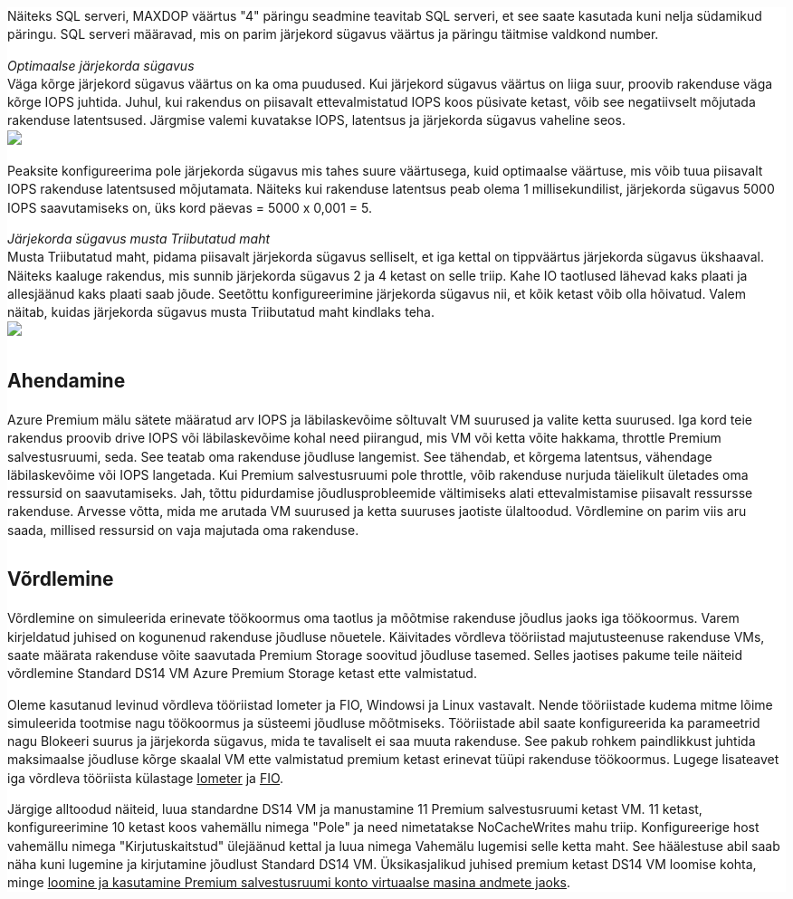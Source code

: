 Näiteks SQL serveri, MAXDOP väärtus "4" päringu seadmine teavitab SQL serveri, et see saate kasutada kuni nelja südamikud päringu. SQL serveri määravad, mis on parim järjekord sügavus väärtus ja päringu täitmise valdkond number.

*Optimaalse järjekorda sügavus*  
Väga kõrge järjekord sügavus väärtus on ka oma puudused. Kui järjekord sügavus väärtus on liiga suur, proovib rakenduse väga kõrge IOPS juhtida. Juhul, kui rakendus on piisavalt ettevalmistatud IOPS koos püsivate ketast, võib see negatiivselt mõjutada rakenduse latentsused. Järgmise valemi kuvatakse IOPS, latentsus ja järjekorda sügavus vaheline seos.  
    ![](media/storage-premium-storage-performance/image6.png)

Peaksite konfigureerima pole järjekorda sügavus mis tahes suure väärtusega, kuid optimaalse väärtuse, mis võib tuua piisavalt IOPS rakenduse latentsused mõjutamata. Näiteks kui rakenduse latentsus peab olema 1 millisekundilist, järjekorda sügavus 5000 IOPS saavutamiseks on, üks kord päevas = 5000 x 0,001 = 5.

*Järjekorda sügavus musta Triibutatud maht*  
Musta Triibutatud maht, pidama piisavalt järjekorda sügavus selliselt, et iga kettal on tippväärtus järjekorda sügavus ükshaaval. Näiteks kaaluge rakendus, mis sunnib järjekorda sügavus 2 ja 4 ketast on selle triip. Kahe IO taotlused lähevad kaks plaati ja allesjäänud kaks plaati saab jõude. Seetõttu konfigureerimine järjekorda sügavus nii, et kõik ketast võib olla hõivatud. Valem näitab, kuidas järjekorda sügavus musta Triibutatud maht kindlaks teha.  
    ![](media/storage-premium-storage-performance/image7.png)

## <a name="throttling"></a>Ahendamine  
Azure Premium mälu sätete määratud arv IOPS ja läbilaskevõime sõltuvalt VM suurused ja valite ketta suurused. Iga kord teie rakendus proovib drive IOPS või läbilaskevõime kohal need piirangud, mis VM või ketta võite hakkama, throttle Premium salvestusruumi, seda. See teatab oma rakenduse jõudluse langemist. See tähendab, et kõrgema latentsus, vähendage läbilaskevõime või IOPS langetada. Kui Premium salvestusruumi pole throttle, võib rakenduse nurjuda täielikult ületades oma ressursid on saavutamiseks. Jah, tõttu pidurdamise jõudlusprobleemide vältimiseks alati ettevalmistamise piisavalt ressursse rakenduse. Arvesse võtta, mida me arutada VM suurused ja ketta suuruses jaotiste ülaltoodud. Võrdlemine on parim viis aru saada, millised ressursid on vaja majutada oma rakenduse.

## <a name="benchmarking"></a>Võrdlemine  
Võrdlemine on simuleerida erinevate töökoormus oma taotlus ja mõõtmise rakenduse jõudlus jaoks iga töökoormus. Varem kirjeldatud juhised on kogunenud rakenduse jõudluse nõuetele. Käivitades võrdleva tööriistad majutusteenuse rakenduse VMs, saate määrata rakenduse võite saavutada Premium Storage soovitud jõudluse tasemed. Selles jaotises pakume teile näiteid võrdlemine Standard DS14 VM Azure Premium Storage ketast ette valmistatud.

Oleme kasutanud levinud võrdleva tööriistad Iometer ja FIO, Windowsi ja Linux vastavalt. Nende tööriistade kudema mitme lõime simuleerida tootmise nagu töökoormus ja süsteemi jõudluse mõõtmiseks. Tööriistade abil saate konfigureerida ka parameetrid nagu Blokeeri suurus ja järjekorda sügavus, mida te tavaliselt ei saa muuta rakenduse. See pakub rohkem paindlikkust juhtida maksimaalse jõudluse kõrge skaalal VM ette valmistatud premium ketast erinevat tüüpi rakenduse töökoormus. Lugege lisateavet iga võrdleva tööriista külastage [Iometer](http://www.iometer.org/) ja [FIO](http://freecode.com/projects/fio).

Järgige alltoodud näiteid, luua standardne DS14 VM ja manustamine 11 Premium salvestusruumi ketast VM. 11 ketast, konfigureerimine 10 ketast koos vahemällu nimega "Pole" ja need nimetatakse NoCacheWrites mahu triip. Konfigureerige host vahemällu nimega "Kirjutuskaitstud" ülejäänud kettal ja luua nimega Vahemälu lugemisi selle ketta maht. See häälestuse abil saab näha kuni lugemine ja kirjutamine jõudlust Standard DS14 VM. Üksikasjalikud juhised premium ketast DS14 VM loomise kohta, minge [loomine ja kasutamine Premium salvestusruumi konto virtuaalse masina andmete jaoks](storage-premium-storage.md#create-and-use-a-premium-storage-account-for-a-virtual-machine-data-disk).

